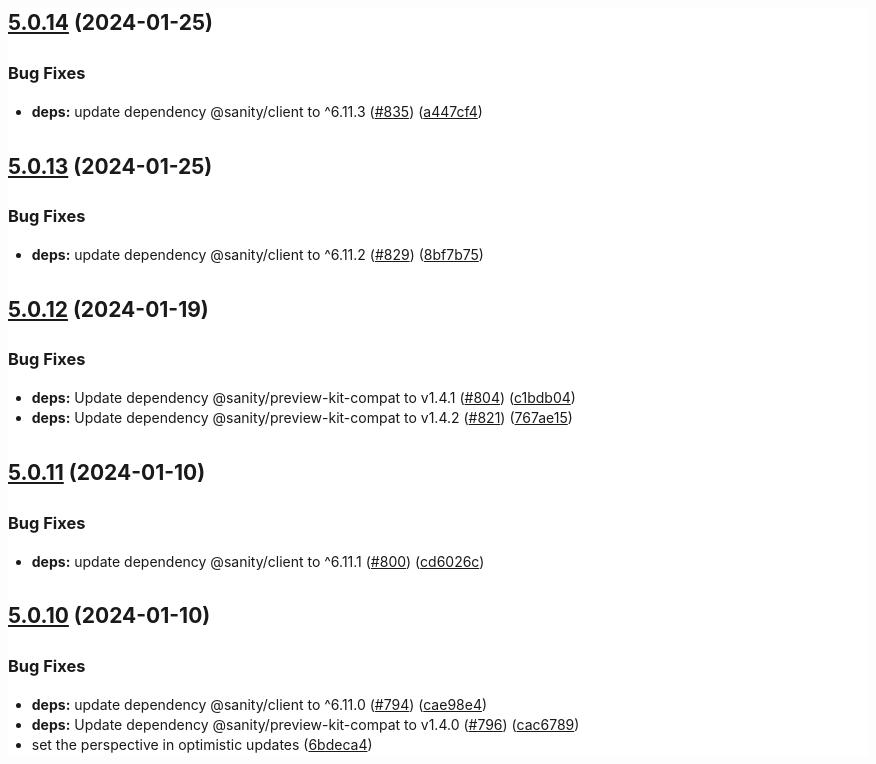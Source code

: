 ## [5.0.14](https://github.com/sanity-io/preview-kit/compare/v5.0.13...v5.0.14) (2024-01-25)

### Bug Fixes

- **deps:** update dependency @sanity/client to ^6.11.3 ([#835](https://github.com/sanity-io/preview-kit/issues/835)) ([a447cf4](https://github.com/sanity-io/preview-kit/commit/a447cf47e9e44992faf457ef4f8fd31cab577648))

## [5.0.13](https://github.com/sanity-io/preview-kit/compare/v5.0.12...v5.0.13) (2024-01-25)

### Bug Fixes

- **deps:** update dependency @sanity/client to ^6.11.2 ([#829](https://github.com/sanity-io/preview-kit/issues/829)) ([8bf7b75](https://github.com/sanity-io/preview-kit/commit/8bf7b751f20a80312597000d293915395e61b65b))

## [5.0.12](https://github.com/sanity-io/preview-kit/compare/v5.0.11...v5.0.12) (2024-01-19)

### Bug Fixes

- **deps:** Update dependency @sanity/preview-kit-compat to v1.4.1 ([#804](https://github.com/sanity-io/preview-kit/issues/804)) ([c1bdb04](https://github.com/sanity-io/preview-kit/commit/c1bdb04d4996973e63e6d2d5066b94981ce0f738))
- **deps:** Update dependency @sanity/preview-kit-compat to v1.4.2 ([#821](https://github.com/sanity-io/preview-kit/issues/821)) ([767ae15](https://github.com/sanity-io/preview-kit/commit/767ae15b989edbbd30394b62c47aaa2decd17c78))

## [5.0.11](https://github.com/sanity-io/preview-kit/compare/v5.0.10...v5.0.11) (2024-01-10)

### Bug Fixes

- **deps:** update dependency @sanity/client to ^6.11.1 ([#800](https://github.com/sanity-io/preview-kit/issues/800)) ([cd6026c](https://github.com/sanity-io/preview-kit/commit/cd6026c3dfe1356d54dde9bc324eb177ed101688))

## [5.0.10](https://github.com/sanity-io/preview-kit/compare/v5.0.9...v5.0.10) (2024-01-10)

### Bug Fixes

- **deps:** update dependency @sanity/client to ^6.11.0 ([#794](https://github.com/sanity-io/preview-kit/issues/794)) ([cae98e4](https://github.com/sanity-io/preview-kit/commit/cae98e4f2381035c13c8763f001c1014e8d849e6))
- **deps:** Update dependency @sanity/preview-kit-compat to v1.4.0 ([#796](https://github.com/sanity-io/preview-kit/issues/796)) ([cac6789](https://github.com/sanity-io/preview-kit/commit/cac678918cb98ef7b1a3f2d8cfc6441a7adb0a95))
- set the perspective in optimistic updates ([6bdeca4](https://github.com/sanity-io/preview-kit/commit/6bdeca4da6e5676889faddf9f138d92e453d2429))
